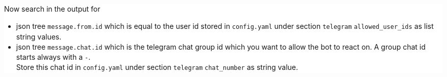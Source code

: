 ```
```


Now search in the output for 
- json tree `message.from.id`  which is equal to the user id stored in `config.yaml` under
  section `telegram` `allowed_user_ids` as list string values.
- json tree `message.chat.id` which is the telegram chat group id
  which you want to allow the bot to react on. A group chat id starts always with a `-`.  
  Store this chat id in  `config.yaml` under
  section `telegram` `chat_number` as string value.
